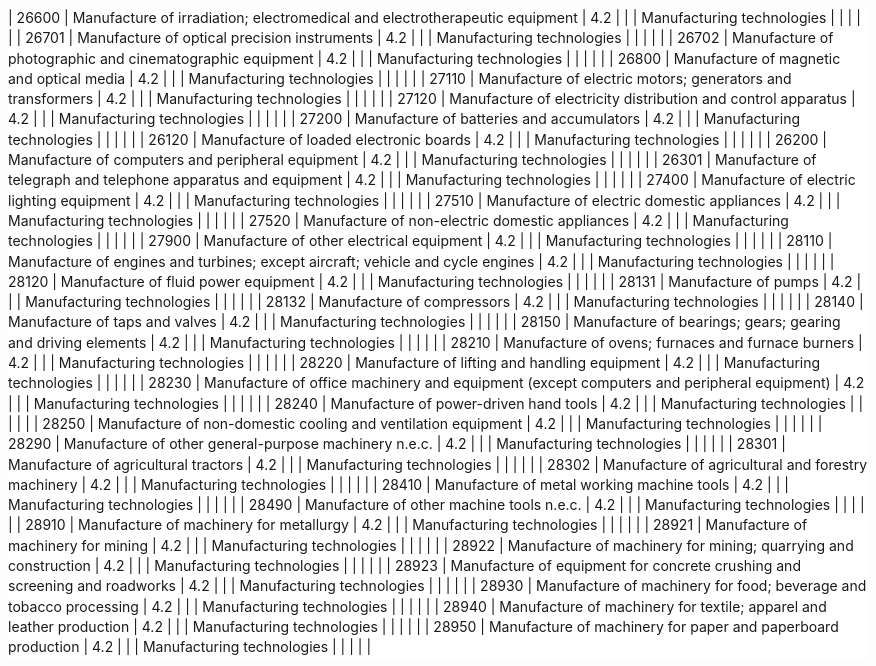 | 26600 | Manufacture of irradiation; electromedical and electrotherapeutic equipment | 4.2 |   |   | Manufacturing technologies |   |   |   |   |
| 26701 | Manufacture of optical precision instruments                                | 4.2 |   |   | Manufacturing technologies |   |   |   |   |
| 26702 | Manufacture of photographic and cinematographic equipment                   | 4.2 |   |   | Manufacturing technologies |   |   |   |   |
| 26800 | Manufacture of magnetic and optical media                                   | 4.2 |   |   | Manufacturing technologies |   |   |   |   |
| 27110 | Manufacture of electric motors; generators and transformers                 | 4.2 |   |   | Manufacturing technologies |   |   |   |   |
| 27120 | Manufacture of electricity distribution and control apparatus               | 4.2 |   |   | Manufacturing technologies |   |   |   |   |
| 27200 | Manufacture of batteries and accumulators                                   | 4.2 |   |   | Manufacturing technologies |   |   |   |   |
| 26120 | Manufacture of loaded electronic boards                                         | 4.2 |   |   | Manufacturing technologies |   |   |   |   |
| 26200 | Manufacture of computers and peripheral equipment                               | 4.2 |   |   | Manufacturing technologies |   |   |   |   |
| 26301 | Manufacture of telegraph and telephone apparatus and equipment                  | 4.2 |   |   | Manufacturing technologies |   |   |   |   |
| 27400 | Manufacture of electric lighting equipment                                      | 4.2 |   |   | Manufacturing technologies |   |   |   |   |
| 27510 | Manufacture of electric domestic appliances                                     | 4.2 |   |   | Manufacturing technologies |   |   |   |   |
| 27520 | Manufacture of non-electric domestic appliances                                 | 4.2 |   |   | Manufacturing technologies |   |   |   |   |
| 27900 | Manufacture of other electrical equipment                                       | 4.2 |   |   | Manufacturing technologies |   |   |   |   |
| 28110 | Manufacture of engines and turbines; except aircraft; vehicle and cycle engines | 4.2 |   |   | Manufacturing technologies |   |   |   |   |
| 28120 | Manufacture of fluid power equipment                                            | 4.2 |   |   | Manufacturing technologies |   |   |   |   |
| 28131 | Manufacture of pumps                                                            | 4.2 |   |   | Manufacturing technologies |   |   |   |   |
| 28132 | Manufacture of compressors                                                                | 4.2 |   |   | Manufacturing technologies |   |   |   |   |
| 28140 | Manufacture of taps and valves                                                            | 4.2 |   |   | Manufacturing technologies |   |   |   |   |
| 28150 | Manufacture of bearings; gears; gearing and driving elements                              | 4.2 |   |   | Manufacturing technologies |   |   |   |   |
| 28210 | Manufacture of ovens; furnaces and furnace burners                                        | 4.2 |   |   | Manufacturing technologies |   |   |   |   |
| 28220 | Manufacture of lifting and handling equipment                                             | 4.2 |   |   | Manufacturing technologies |   |   |   |   |
| 28230 | Manufacture of office machinery and equipment (except computers and peripheral equipment) | 4.2 |   |   | Manufacturing technologies |   |   |   |   |
| 28240 | Manufacture of power-driven hand tools                                                    | 4.2 |   |   | Manufacturing technologies |   |   |   |   |
| 28250 | Manufacture of non-domestic cooling and ventilation equipment                             | 4.2 |   |   | Manufacturing technologies |   |   |   |   |
| 28290 | Manufacture of other general-purpose machinery n.e.c.                                     | 4.2 |   |   | Manufacturing technologies |   |   |   |   |
| 28301 | Manufacture of agricultural tractors                                                      | 4.2 |   |   | Manufacturing technologies |   |   |   |   |
| 28302 | Manufacture of agricultural and forestry machinery                         | 4.2 |   |   | Manufacturing technologies |   |   |   |   |
| 28410 | Manufacture of metal working machine tools                                 | 4.2 |   |   | Manufacturing technologies |   |   |   |   |
| 28490 | Manufacture of other machine tools n.e.c.                                  | 4.2 |   |   | Manufacturing technologies |   |   |   |   |
| 28910 | Manufacture of machinery for metallurgy                                    | 4.2 |   |   | Manufacturing technologies |   |   |   |   |
| 28921 | Manufacture of machinery for mining                                        | 4.2 |   |   | Manufacturing technologies |   |   |   |   |
| 28922 | Manufacture of machinery for mining; quarrying and construction            | 4.2 |   |   | Manufacturing technologies |   |   |   |   |
| 28923 | Manufacture of equipment for concrete crushing and screening and roadworks | 4.2 |   |   | Manufacturing technologies |   |   |   |   |
| 28930 | Manufacture of machinery for food; beverage and tobacco processing         | 4.2 |   |   | Manufacturing technologies |   |   |   |   |
| 28940 | Manufacture of machinery for textile; apparel and leather production       | 4.2 |   |   | Manufacturing technologies |   |   |   |   |
| 28950 | Manufacture of machinery for paper and paperboard production               | 4.2 |   |   | Manufacturing technologies |   |   |   |   |